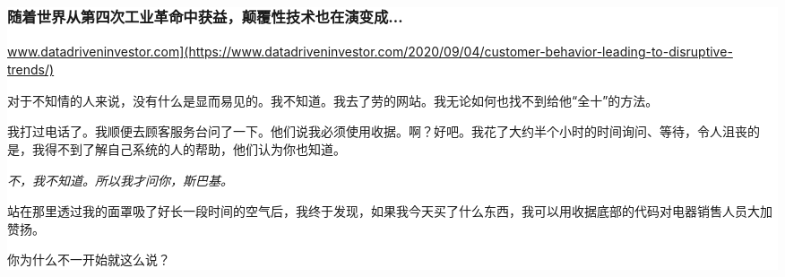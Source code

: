 ### 随着世界从第四次工业革命中获益，颠覆性技术也在演变成…

www.datadriveninvestor.com](https://www.datadriveninvestor.com/2020/09/04/customer-behavior-leading-to-disruptive-trends/) 

对于不知情的人来说，没有什么是显而易见的。我不知道。我去了劳的网站。我无论如何也找不到给他“全十”的方法。

我打过电话了。我顺便去顾客服务台问了一下。他们说我必须使用收据。啊？好吧。我花了大约半个小时的时间询问、等待，令人沮丧的是，我得不到了解自己系统的人的帮助，他们认为你也知道。

*不，我不知道。所以我才问你，斯巴基。*

站在那里透过我的面罩吸了好长一段时间的空气后，我终于发现，如果我今天买了什么东西，我可以用收据底部的代码对电器销售人员大加赞扬。

你为什么不一开始就这么说？
